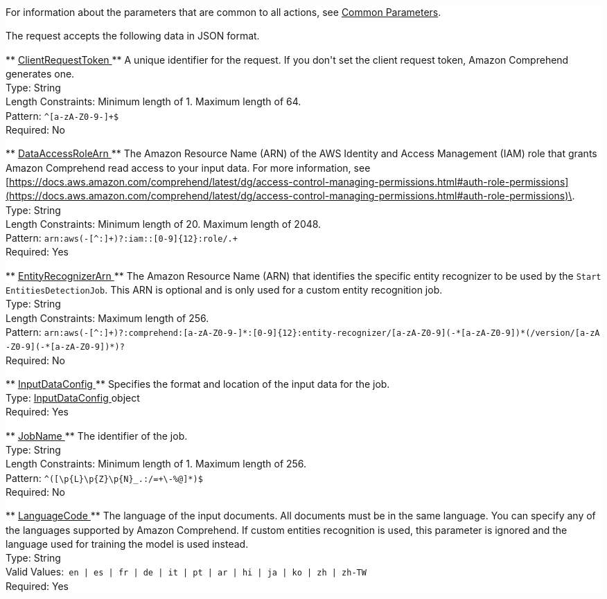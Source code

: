 For information about the parameters that are common to all actions, see [Common Parameters](CommonParameters.md)\.

The request accepts the following data in JSON format\.

 ** [ ClientRequestToken ](#API_StartEntitiesDetectionJob_RequestSyntax) **   <a name="comprehend-StartEntitiesDetectionJob-request-ClientRequestToken"></a>
A unique identifier for the request\. If you don't set the client request token, Amazon Comprehend generates one\.  
Type: String  
Length Constraints: Minimum length of 1\. Maximum length of 64\.  
Pattern: `^[a-zA-Z0-9-]+$`   
Required: No

 ** [ DataAccessRoleArn ](#API_StartEntitiesDetectionJob_RequestSyntax) **   <a name="comprehend-StartEntitiesDetectionJob-request-DataAccessRoleArn"></a>
The Amazon Resource Name \(ARN\) of the AWS Identity and Access Management \(IAM\) role that grants Amazon Comprehend read access to your input data\. For more information, see [https://docs.aws.amazon.com/comprehend/latest/dg/access-control-managing-permissions.html#auth-role-permissions](https://docs.aws.amazon.com/comprehend/latest/dg/access-control-managing-permissions.html#auth-role-permissions)\.  
Type: String  
Length Constraints: Minimum length of 20\. Maximum length of 2048\.  
Pattern: `arn:aws(-[^:]+)?:iam::[0-9]{12}:role/.+`   
Required: Yes

 ** [ EntityRecognizerArn ](#API_StartEntitiesDetectionJob_RequestSyntax) **   <a name="comprehend-StartEntitiesDetectionJob-request-EntityRecognizerArn"></a>
The Amazon Resource Name \(ARN\) that identifies the specific entity recognizer to be used by the `StartEntitiesDetectionJob`\. This ARN is optional and is only used for a custom entity recognition job\.  
Type: String  
Length Constraints: Maximum length of 256\.  
Pattern: `arn:aws(-[^:]+)?:comprehend:[a-zA-Z0-9-]*:[0-9]{12}:entity-recognizer/[a-zA-Z0-9](-*[a-zA-Z0-9])*(/version/[a-zA-Z0-9](-*[a-zA-Z0-9])*)?`   
Required: No

 ** [ InputDataConfig ](#API_StartEntitiesDetectionJob_RequestSyntax) **   <a name="comprehend-StartEntitiesDetectionJob-request-InputDataConfig"></a>
Specifies the format and location of the input data for the job\.  
Type: [ InputDataConfig ](API_InputDataConfig.md) object  
Required: Yes

 ** [ JobName ](#API_StartEntitiesDetectionJob_RequestSyntax) **   <a name="comprehend-StartEntitiesDetectionJob-request-JobName"></a>
The identifier of the job\.  
Type: String  
Length Constraints: Minimum length of 1\. Maximum length of 256\.  
Pattern: `^([\p{L}\p{Z}\p{N}_.:/=+\-%@]*)$`   
Required: No

 ** [ LanguageCode ](#API_StartEntitiesDetectionJob_RequestSyntax) **   <a name="comprehend-StartEntitiesDetectionJob-request-LanguageCode"></a>
The language of the input documents\. All documents must be in the same language\. You can specify any of the languages supported by Amazon Comprehend\. If custom entities recognition is used, this parameter is ignored and the language used for training the model is used instead\.  
Type: String  
Valid Values:` en | es | fr | de | it | pt | ar | hi | ja | ko | zh | zh-TW`   
Required: Yes
